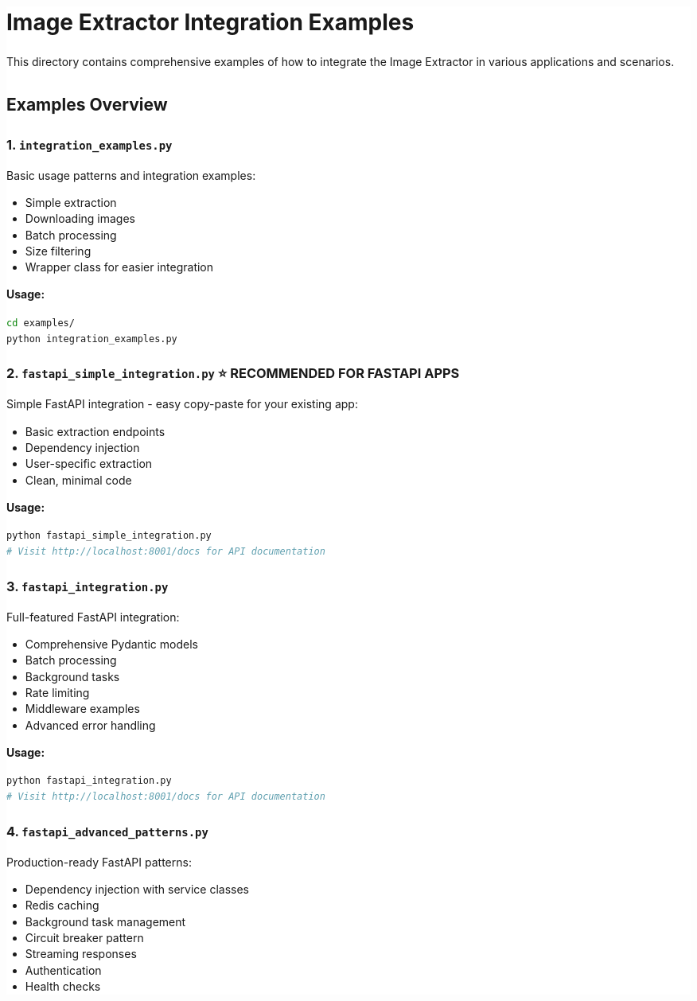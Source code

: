 # Image Extractor Integration Examples

This directory contains comprehensive examples of how to integrate the Image Extractor in various applications and scenarios.

## Examples Overview

### 1. `integration_examples.py`
Basic usage patterns and integration examples:
- Simple extraction
- Downloading images
- Batch processing
- Size filtering
- Wrapper class for easier integration

**Usage:**
```bash
cd examples/
python integration_examples.py
```

### 2. `fastapi_simple_integration.py` ⭐ **RECOMMENDED FOR FASTAPI APPS**
Simple FastAPI integration - easy copy-paste for your existing app:
- Basic extraction endpoints
- Dependency injection
- User-specific extraction
- Clean, minimal code

**Usage:**
```bash
python fastapi_simple_integration.py
# Visit http://localhost:8001/docs for API documentation
```

### 3. `fastapi_integration.py`
Full-featured FastAPI integration:
- Comprehensive Pydantic models
- Batch processing
- Background tasks
- Rate limiting
- Middleware examples
- Advanced error handling

**Usage:**
```bash
python fastapi_integration.py
# Visit http://localhost:8001/docs for API documentation
```

### 4. `fastapi_advanced_patterns.py`
Production-ready FastAPI patterns:
- Dependency injection with service classes
- Redis caching
- Background task management
- Circuit breaker pattern
- Streaming responses
- Authentication
- Health checks
